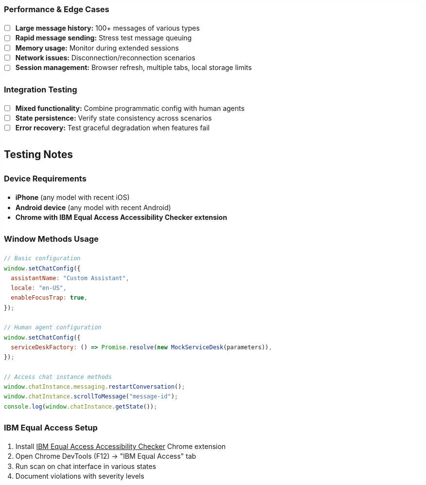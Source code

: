 ### Performance & Edge Cases

- [ ] **Large message history:** 100+ messages of various types
- [ ] **Rapid message sending:** Stress test message queuing
- [ ] **Memory usage:** Monitor during extended sessions
- [ ] **Network issues:** Disconnection/reconnection scenarios
- [ ] **Session management:** Browser refresh, multiple tabs, local storage limits

### Integration Testing

- [ ] **Mixed functionality:** Combine programmatic config with human agents
- [ ] **State persistence:** Verify state consistency across scenarios
- [ ] **Error recovery:** Test graceful degradation when features fail

## Testing Notes

### Device Requirements

- **iPhone** (any model with recent iOS)
- **Android device** (any model with recent Android)
- **Chrome with IBM Equal Access Accessibility Checker extension**

### Window Methods Usage

```javascript
// Basic configuration
window.setChatConfig({
  assistantName: "Custom Assistant",
  locale: "en-US",
  enableFocusTrap: true,
});

// Human agent configuration
window.setChatConfig({
  serviceDeskFactory: () => Promise.resolve(new MockServiceDesk(parameters)),
});

// Access chat instance methods
window.chatInstance.messaging.restartConversation();
window.chatInstance.scrollToMessage("message-id");
console.log(window.chatInstance.getState());
```

### IBM Equal Access Setup

1. Install [IBM Equal Access Accessibility Checker](https://www.ibm.com/able/toolkit/tools/#develop) Chrome extension
2. Open Chrome DevTools (F12) → "IBM Equal Access" tab
3. Run scan on chat interface in various states
4. Document violations with severity levels
